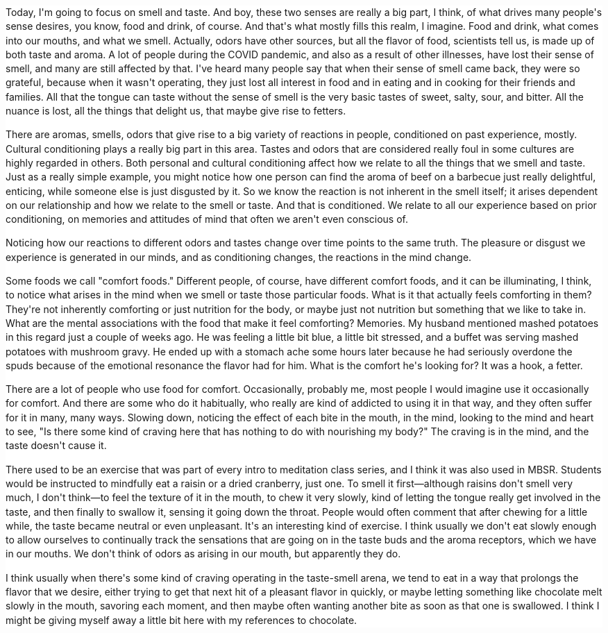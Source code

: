 Today, I'm going to focus on smell and taste. And boy, these two senses are really a big part, I think, of what drives many people's sense desires, you know, food and drink, of course. And that's what mostly fills this realm, I imagine. Food and drink, what comes into our mouths, and what we smell. Actually, odors have other sources, but all the flavor of food, scientists tell us, is made up of both taste and aroma. A lot of people during the COVID pandemic, and also as a result of other illnesses, have lost their sense of smell, and many are still affected by that. I've heard many people say that when their sense of smell came back, they were so grateful, because when it wasn't operating, they just lost all interest in food and in eating and in cooking for their friends and families. All that the tongue can taste without the sense of smell is the very basic tastes of sweet, salty, sour, and bitter. All the nuance is lost, all the things that delight us, that maybe give rise to fetters.

There are aromas, smells, odors that give rise to a big variety of reactions in people, conditioned on past experience, mostly. Cultural conditioning plays a really big part in this area. Tastes and odors that are considered really foul in some cultures are highly regarded in others. Both personal and cultural conditioning affect how we relate to all the things that we smell and taste. Just as a really simple example, you might notice how one person can find the aroma of beef on a barbecue just really delightful, enticing, while someone else is just disgusted by it. So we know the reaction is not inherent in the smell itself; it arises dependent on our relationship and how we relate to the smell or taste. And that is conditioned. We relate to all our experience based on prior conditioning, on memories and attitudes of mind that often we aren't even conscious of.

Noticing how our reactions to different odors and tastes change over time points to the same truth. The pleasure or disgust we experience is generated in our minds, and as conditioning changes, the reactions in the mind change.

Some foods we call "comfort foods." Different people, of course, have different comfort foods, and it can be illuminating, I think, to notice what arises in the mind when we smell or taste those particular foods. What is it that actually feels comforting in them? They're not inherently comforting or just nutrition for the body, or maybe just not nutrition but something that we like to take in. What are the mental associations with the food that make it feel comforting? Memories. My husband mentioned mashed potatoes in this regard just a couple of weeks ago. He was feeling a little bit blue, a little bit stressed, and a buffet was serving mashed potatoes with mushroom gravy. He ended up with a stomach ache some hours later because he had seriously overdone the spuds because of the emotional resonance the flavor had for him. What is the comfort he's looking for? It was a hook, a fetter.

There are a lot of people who use food for comfort. Occasionally, probably me, most people I would imagine use it occasionally for comfort. And there are some who do it habitually, who really are kind of addicted to using it in that way, and they often suffer for it in many, many ways. Slowing down, noticing the effect of each bite in the mouth, in the mind, looking to the mind and heart to see, "Is there some kind of craving here that has nothing to do with nourishing my body?" The craving is in the mind, and the taste doesn't cause it.

There used to be an exercise that was part of every intro to meditation class series, and I think it was also used in MBSR. Students would be instructed to mindfully eat a raisin or a dried cranberry, just one. To smell it first—although raisins don't smell very much, I don't think—to feel the texture of it in the mouth, to chew it very slowly, kind of letting the tongue really get involved in the taste, and then finally to swallow it, sensing it going down the throat. People would often comment that after chewing for a little while, the taste became neutral or even unpleasant. It's an interesting kind of exercise. I think usually we don't eat slowly enough to allow ourselves to continually track the sensations that are going on in the taste buds and the aroma receptors, which we have in our mouths. We don't think of odors as arising in our mouth, but apparently they do.

I think usually when there's some kind of craving operating in the taste-smell arena, we tend to eat in a way that prolongs the flavor that we desire, either trying to get that next hit of a pleasant flavor in quickly, or maybe letting something like chocolate melt slowly in the mouth, savoring each moment, and then maybe often wanting another bite as soon as that one is swallowed. I think I might be giving myself away a little bit here with my references to chocolate.
